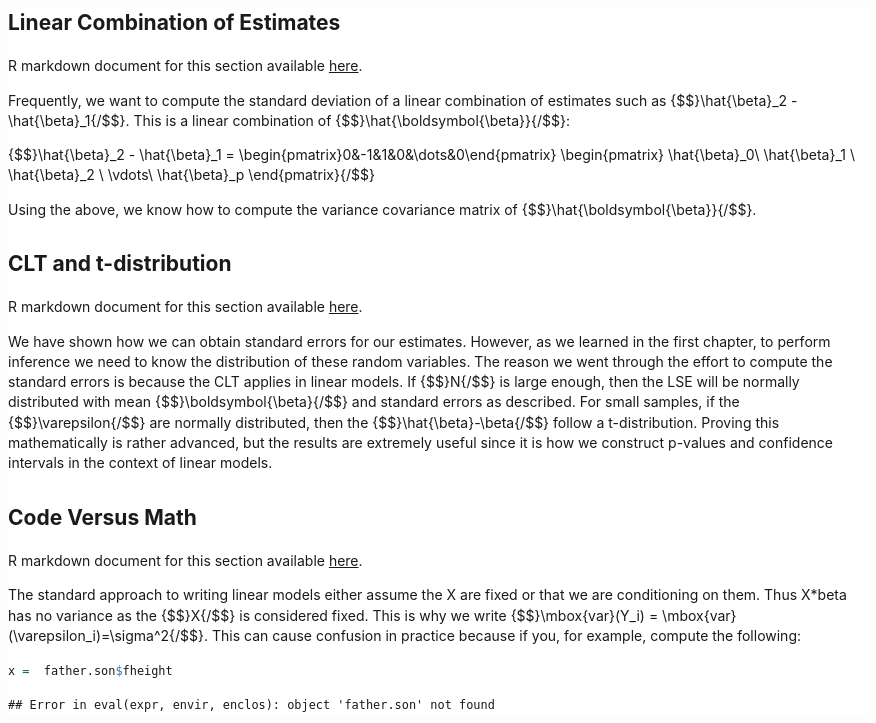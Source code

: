 

## Linear Combination of Estimates

R markdown document for this section available [here](https://github.com/genomicsclass/labs/tree/master/course2/standard_errors.Rmd).

Frequently, we want to compute the standard deviation of a linear combination of estimates such as {$$}\hat{\beta}_2 - \hat{\beta}_1{/$$}. This is a linear combination of {$$}\hat{\boldsymbol{\beta}}{/$$}:

{$$}\hat{\beta}_2 - \hat{\beta}_1 = 
\begin{pmatrix}0&-1&1&0&\dots&0\end{pmatrix} \begin{pmatrix}
\hat{\beta}_0\\
\hat{\beta}_1 \\ 
\hat{\beta}_2 \\ 
\vdots\\
\hat{\beta}_p
\end{pmatrix}{/$$}

Using the above, we know how to compute the variance covariance matrix of {$$}\hat{\boldsymbol{\beta}}{/$$}.


## CLT and t-distribution

R markdown document for this section available [here](https://github.com/genomicsclass/labs/tree/master/course2/standard_errors.Rmd).

We have shown how we can obtain standard errors for our estimates. However, as we learned in the first chapter, to perform inference we need to know the distribution of these random variables. The reason we went through the effort to compute the standard errors is because the CLT applies in linear models. If {$$}N{/$$} is large enough, then the LSE will be normally distributed with mean {$$}\boldsymbol{\beta}{/$$} and standard errors as described. For small samples, if the {$$}\varepsilon{/$$} are normally distributed, then the {$$}\hat{\beta}-\beta{/$$} follow a t-distribution. Proving this mathematically is rather advanced, but the results are extremely useful since it is how we construct p-values and confidence intervals in the context of linear models.

## Code Versus Math

R markdown document for this section available [here](https://github.com/genomicsclass/labs/tree/master/course2/standard_errors.Rmd).

The standard approach to writing linear models either assume the X are fixed or that we are conditioning on them. Thus  X*beta has no variance as the {$$}X{/$$} is considered fixed. This is why we write {$$}\mbox{var}(Y_i) = \mbox{var}(\varepsilon_i)=\sigma^2{/$$}. This can cause confusion in practice because if you, for example, compute the following: 


```r
x =  father.son$fheight
```

```
## Error in eval(expr, envir, enclos): object 'father.son' not found
```
